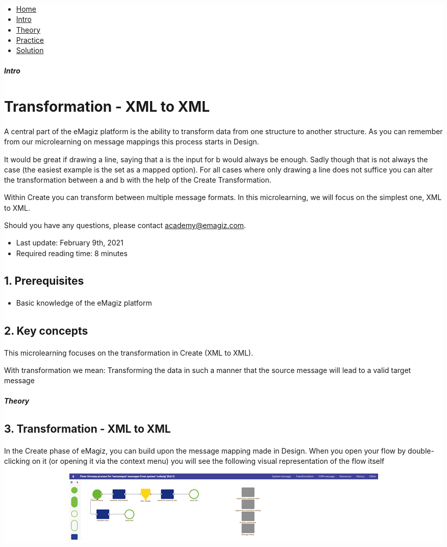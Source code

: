<div class="ez-academy">
	<div class="ez-academy__body">
		<main class="micro-learning">
		<ul class="doc-nav">
			<li class="doc-nav__item"><a href="../../docs/microlearning/crashcourse-platform-index" class="doc-nav__link">Home</a></li>
			<li class="doc-nav__item"><a href="#intro" class="doc-nav__link">Intro</a></li>
			<li class="doc-nav__item"><a href="#theory" class="doc-nav__link">Theory</a></li>
			<li class="doc-nav__item"><a href="#practice" class="doc-nav__link">Practice</a></li>
			<li class="doc-nav__item"><a href="#solution" class="doc-nav__link">Solution</a></li>
		</ul>

<div class="doc">

##### Intro

# Transformation - XML to XML
A central part of the eMagiz platform is the ability to transform data from one structure to another structure. 
As you can remember from our microlearning on message mappings this process starts in Design.

It would be great if drawing a line, saying that a is the input for b would always be enough. Sadly though that is not always the case (the easiest example is the set as a mapped option).
For all cases where only drawing a line does not suffice you can alter the transformation between a and b with the help of the Create Transformation.

Within Create you can transform between multiple message formats. In this microlearning, we will focus on the simplest one, XML to XML.

Should you have any questions, please contact academy@emagiz.com.

- Last update: February 9th, 2021
- Required reading time: 8 minutes

## 1. Prerequisites
- Basic knowledge of the eMagiz platform

## 2. Key concepts
This microlearning focuses on the transformation in Create (XML to XML).

With transformation we mean: Transforming the data in such a manner that the source message will lead to a valid target message

##### Theory

## 3. Transformation - XML to XML
In the Create phase of eMagiz, you can build upon the message mapping made in Design. 
When you open your flow by double-clicking on it (or opening it via the context menu) you will see the following visual representation of the flow itself

<p align="center"><img src="../../img/microlearning/crashcourse-platform-create-transformation-xml-to-xml--flow-editor-overview.png"></p>
